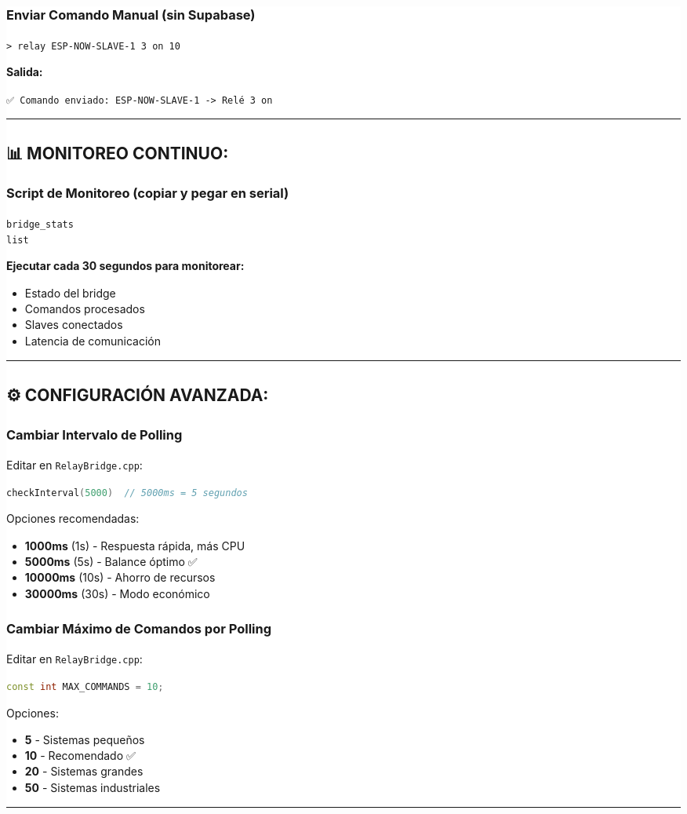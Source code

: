 ### **Enviar Comando Manual (sin Supabase)**
```
> relay ESP-NOW-SLAVE-1 3 on 10
```

**Salida:**
```
✅ Comando enviado: ESP-NOW-SLAVE-1 -> Relé 3 on
```

---

## 📊 **MONITOREO CONTINUO:**

### **Script de Monitoreo (copiar y pegar en serial)**
```
bridge_stats
list
```

**Ejecutar cada 30 segundos para monitorear:**
- Estado del bridge
- Comandos procesados
- Slaves conectados
- Latencia de comunicación

---

## ⚙️ **CONFIGURACIÓN AVANZADA:**

### **Cambiar Intervalo de Polling**

Editar en `RelayBridge.cpp`:
```cpp
checkInterval(5000)  // 5000ms = 5 segundos
```

Opciones recomendadas:
- **1000ms** (1s) - Respuesta rápida, más CPU
- **5000ms** (5s) - Balance óptimo ✅
- **10000ms** (10s) - Ahorro de recursos
- **30000ms** (30s) - Modo económico

### **Cambiar Máximo de Comandos por Polling**

Editar en `RelayBridge.cpp`:
```cpp
const int MAX_COMMANDS = 10;
```

Opciones:
- **5** - Sistemas pequeños
- **10** - Recomendado ✅
- **20** - Sistemas grandes
- **50** - Sistemas industriales

---